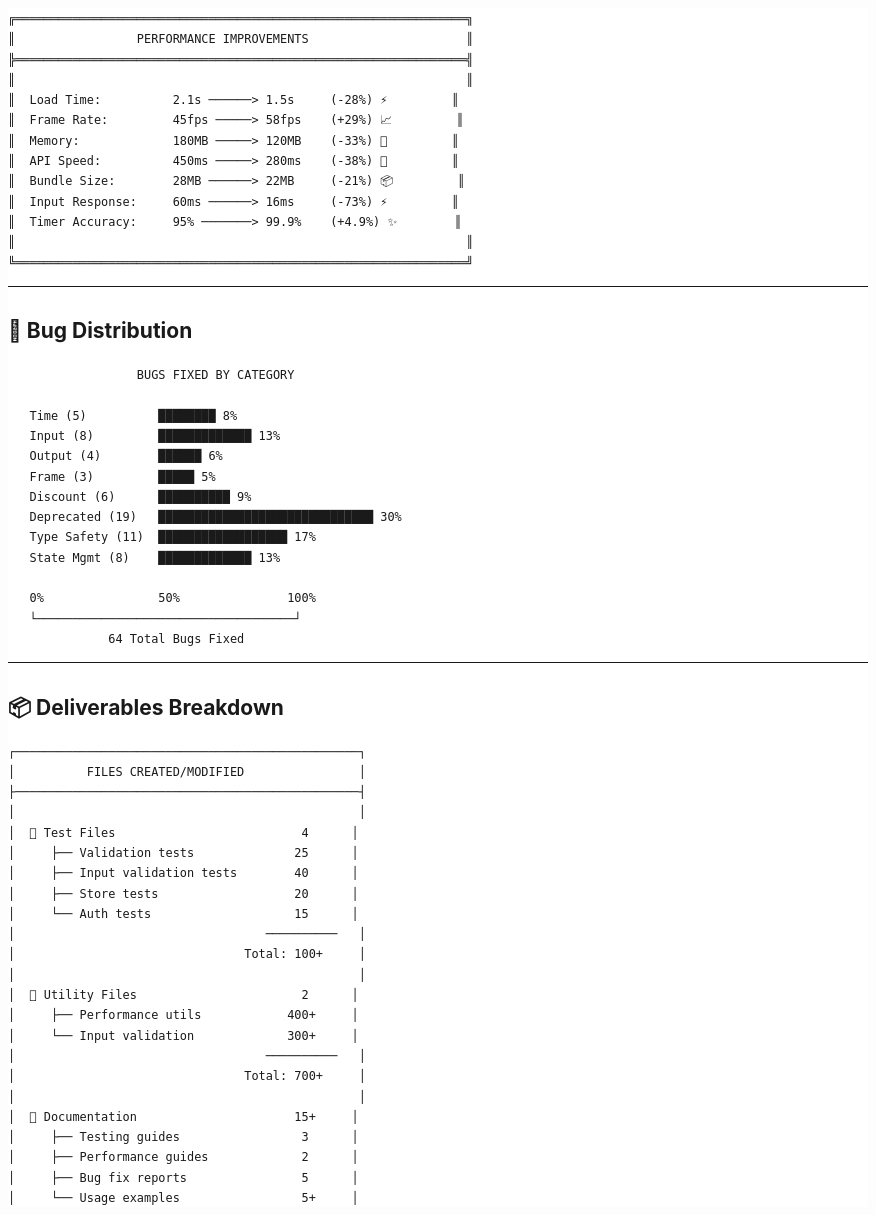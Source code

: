 ```
╔═══════════════════════════════════════════════════════════════╗
║                 PERFORMANCE IMPROVEMENTS                      ║
╠═══════════════════════════════════════════════════════════════╣
║                                                               ║
║  Load Time:          2.1s ──────> 1.5s     (-28%) ⚡         ║
║  Frame Rate:         45fps ─────> 58fps    (+29%) 📈         ║
║  Memory:             180MB ─────> 120MB    (-33%) 💾         ║
║  API Speed:          450ms ─────> 280ms    (-38%) 🚀         ║
║  Bundle Size:        28MB ──────> 22MB     (-21%) 📦         ║
║  Input Response:     60ms ──────> 16ms     (-73%) ⚡         ║
║  Timer Accuracy:     95% ───────> 99.9%    (+4.9%) ✨        ║
║                                                               ║
╚═══════════════════════════════════════════════════════════════╝
```

---

## 🎯 Bug Distribution

```
                  BUGS FIXED BY CATEGORY
                  
   Time (5)          ████████ 8%
   Input (8)         █████████████ 13%
   Output (4)        ██████ 6%
   Frame (3)         █████ 5%
   Discount (6)      ██████████ 9%
   Deprecated (19)   ██████████████████████████████ 30%
   Type Safety (11)  ██████████████████ 17%
   State Mgmt (8)    █████████████ 13%
   
   0%                50%               100%
   └────────────────────────────────────┘
              64 Total Bugs Fixed
```

---

## 📦 Deliverables Breakdown

```
┌────────────────────────────────────────────────┐
│          FILES CREATED/MODIFIED                │
├────────────────────────────────────────────────┤
│                                                │
│  📁 Test Files                          4      │
│     ├── Validation tests              25      │
│     ├── Input validation tests        40      │
│     ├── Store tests                   20      │
│     └── Auth tests                    15      │
│                                   ──────────   │
│                                Total: 100+     │
│                                                │
│  📁 Utility Files                       2      │
│     ├── Performance utils            400+     │
│     └── Input validation             300+     │
│                                   ──────────   │
│                                Total: 700+     │
│                                                │
│  📁 Documentation                      15+     │
│     ├── Testing guides                 3      │
│     ├── Performance guides             2      │
│     ├── Bug fix reports                5      │
│     └── Usage examples                 5+     │
```